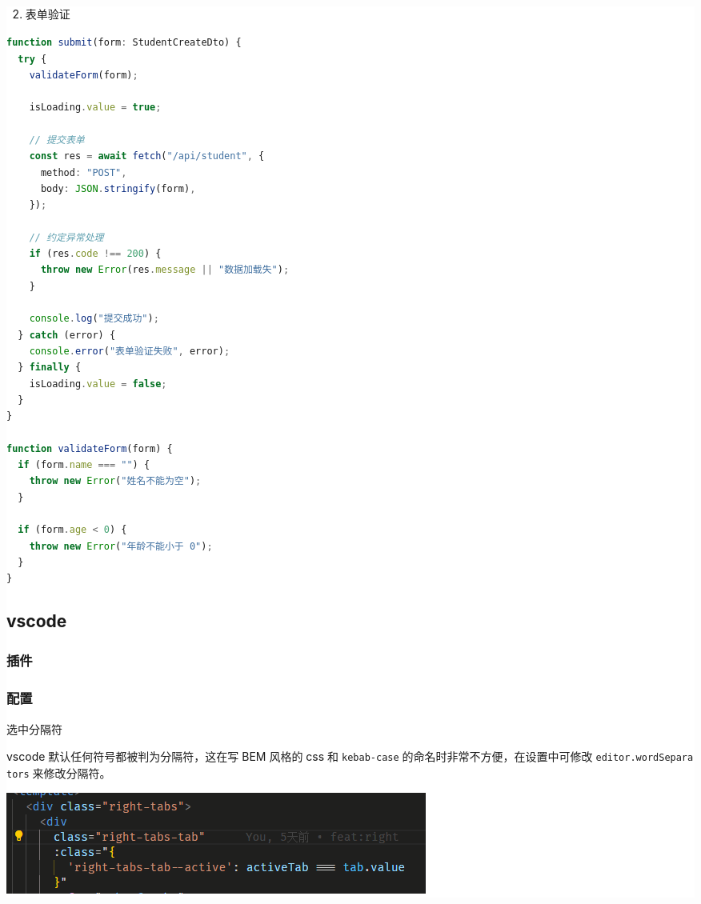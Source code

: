 2. 表单验证

```typescript
function submit(form: StudentCreateDto) {
  try {
    validateForm(form);

    isLoading.value = true;

    // 提交表单
    const res = await fetch("/api/student", {
      method: "POST",
      body: JSON.stringify(form),
    });

    // 约定异常处理
    if (res.code !== 200) {
      throw new Error(res.message || "数据加载失");
    }

    console.log("提交成功");
  } catch (error) {
    console.error("表单验证失败", error);
  } finally {
    isLoading.value = false;
  }
}

function validateForm(form) {
  if (form.name === "") {
    throw new Error("姓名不能为空");
  }

  if (form.age < 0) {
    throw new Error("年龄不能小于 0");
  }
}
```

## vscode

### 插件

### 配置

选中分隔符

vscode 默认任何符号都被判为分隔符，这在写 BEM 风格的 css 和 `kebab-case` 的命名时非常不方便，在设置中可修改 `editor.wordSeparators` 来修改分隔符。

![alt text](recording-1.gif)

